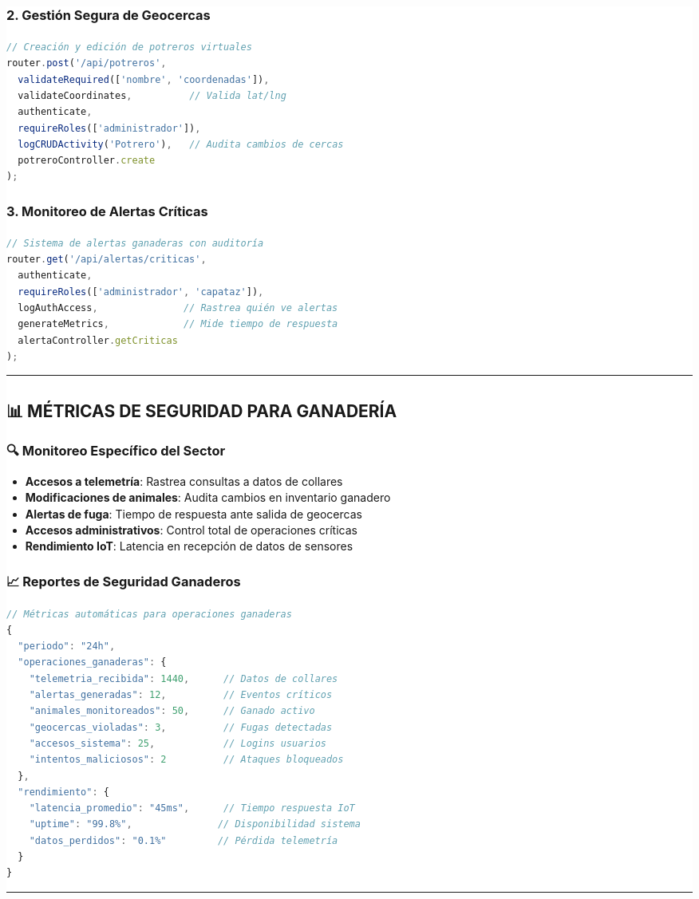 ### 2. **Gestión Segura de Geocercas**
```javascript
// Creación y edición de potreros virtuales
router.post('/api/potreros',
  validateRequired(['nombre', 'coordenadas']),
  validateCoordinates,          // Valida lat/lng
  authenticate,
  requireRoles(['administrador']),
  logCRUDActivity('Potrero'),   // Audita cambios de cercas
  potreroController.create
);
```

### 3. **Monitoreo de Alertas Críticas**
```javascript
// Sistema de alertas ganaderas con auditoría
router.get('/api/alertas/criticas',
  authenticate,
  requireRoles(['administrador', 'capataz']),
  logAuthAccess,               // Rastrea quién ve alertas
  generateMetrics,             // Mide tiempo de respuesta
  alertaController.getCriticas
);
```

---

## 📊 **MÉTRICAS DE SEGURIDAD PARA GANADERÍA**

### 🔍 **Monitoreo Específico del Sector**
- **Accesos a telemetría**: Rastrea consultas a datos de collares
- **Modificaciones de animales**: Audita cambios en inventario ganadero
- **Alertas de fuga**: Tiempo de respuesta ante salida de geocercas
- **Accesos administrativos**: Control total de operaciones críticas
- **Rendimiento IoT**: Latencia en recepción de datos de sensores

### 📈 **Reportes de Seguridad Ganaderos**
```javascript
// Métricas automáticas para operaciones ganaderas
{
  "periodo": "24h",
  "operaciones_ganaderas": {
    "telemetria_recibida": 1440,      // Datos de collares
    "alertas_generadas": 12,          // Eventos críticos  
    "animales_monitoreados": 50,      // Ganado activo
    "geocercas_violadas": 3,          // Fugas detectadas
    "accesos_sistema": 25,            // Logins usuarios
    "intentos_maliciosos": 2          // Ataques bloqueados
  },
  "rendimiento": {
    "latencia_promedio": "45ms",      // Tiempo respuesta IoT
    "uptime": "99.8%",               // Disponibilidad sistema
    "datos_perdidos": "0.1%"         // Pérdida telemetría
  }
}
```

---